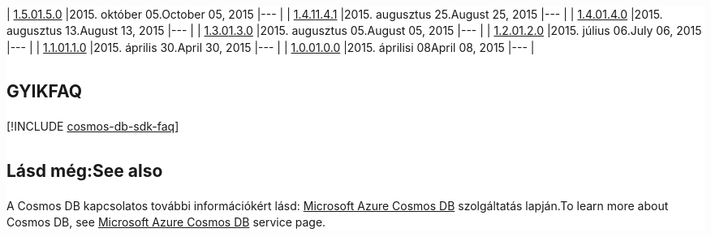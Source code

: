| [<span data-ttu-id="cb1f2-360">1.5.0</span><span class="sxs-lookup"><span data-stu-id="cb1f2-360">1.5.0</span></span>](#1.5.0) |<span data-ttu-id="cb1f2-361">2015. október 05.</span><span class="sxs-lookup"><span data-stu-id="cb1f2-361">October 05, 2015</span></span> |--- |
| [<span data-ttu-id="cb1f2-362">1.4.1</span><span class="sxs-lookup"><span data-stu-id="cb1f2-362">1.4.1</span></span>](#1.4.1) |<span data-ttu-id="cb1f2-363">2015. augusztus 25.</span><span class="sxs-lookup"><span data-stu-id="cb1f2-363">August 25, 2015</span></span> |--- |
| [<span data-ttu-id="cb1f2-364">1.4.0</span><span class="sxs-lookup"><span data-stu-id="cb1f2-364">1.4.0</span></span>](#1.4.0) |<span data-ttu-id="cb1f2-365">2015. augusztus 13.</span><span class="sxs-lookup"><span data-stu-id="cb1f2-365">August 13, 2015</span></span> |--- |
| [<span data-ttu-id="cb1f2-366">1.3.0</span><span class="sxs-lookup"><span data-stu-id="cb1f2-366">1.3.0</span></span>](#1.3.0) |<span data-ttu-id="cb1f2-367">2015. augusztus 05.</span><span class="sxs-lookup"><span data-stu-id="cb1f2-367">August 05, 2015</span></span> |--- |
| [<span data-ttu-id="cb1f2-368">1.2.0</span><span class="sxs-lookup"><span data-stu-id="cb1f2-368">1.2.0</span></span>](#1.2.0) |<span data-ttu-id="cb1f2-369">2015. július 06.</span><span class="sxs-lookup"><span data-stu-id="cb1f2-369">July 06, 2015</span></span> |--- |
| [<span data-ttu-id="cb1f2-370">1.1.0</span><span class="sxs-lookup"><span data-stu-id="cb1f2-370">1.1.0</span></span>](#1.1.0) |<span data-ttu-id="cb1f2-371">2015. április 30.</span><span class="sxs-lookup"><span data-stu-id="cb1f2-371">April 30, 2015</span></span> |--- |
| [<span data-ttu-id="cb1f2-372">1.0.0</span><span class="sxs-lookup"><span data-stu-id="cb1f2-372">1.0.0</span></span>](#1.0.0) |<span data-ttu-id="cb1f2-373">2015. áprilisi 08</span><span class="sxs-lookup"><span data-stu-id="cb1f2-373">April 08, 2015</span></span> |--- |


## <a name="faq"></a><span data-ttu-id="cb1f2-374">GYIK</span><span class="sxs-lookup"><span data-stu-id="cb1f2-374">FAQ</span></span>
[!INCLUDE [cosmos-db-sdk-faq](../../includes/cosmos-db-sdk-faq.md)]

## <a name="see-also"></a><span data-ttu-id="cb1f2-375">Lásd még:</span><span class="sxs-lookup"><span data-stu-id="cb1f2-375">See also</span></span>
<span data-ttu-id="cb1f2-376">A Cosmos DB kapcsolatos további információkért lásd: [Microsoft Azure Cosmos DB](https://azure.microsoft.com/services/cosmos-db/) szolgáltatás lapján.</span><span class="sxs-lookup"><span data-stu-id="cb1f2-376">To learn more about Cosmos DB, see [Microsoft Azure Cosmos DB](https://azure.microsoft.com/services/cosmos-db/) service page.</span></span> 

